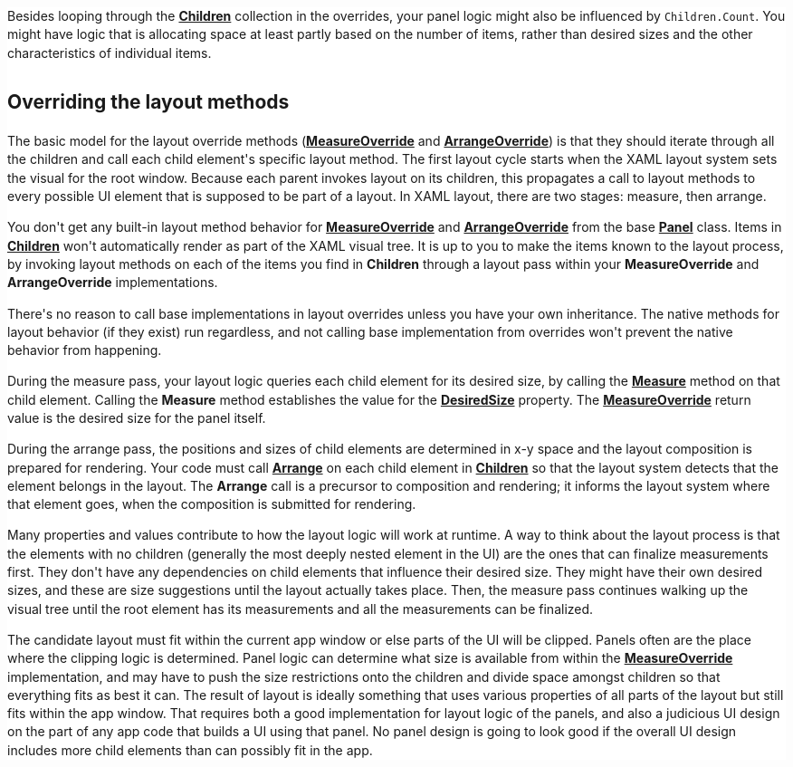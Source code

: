 Besides looping through the [**Children**](/uwp/api/windows.ui.xaml.controls.panel.children) collection in the overrides, your panel logic might also be influenced by `Children.Count`. You might have logic that is allocating space at least partly based on the number of items, rather than desired sizes and the other characteristics of individual items.

## Overriding the layout methods


The basic model for the layout override methods ([**MeasureOverride**](/uwp/api/windows.ui.xaml.frameworkelement.measureoverride) and [**ArrangeOverride**](/uwp/api/windows.ui.xaml.frameworkelement.arrangeoverride)) is that they should iterate through all the children and call each child element's specific layout method. The first layout cycle starts when the XAML layout system sets the visual for the root window. Because each parent invokes layout on its children, this propagates a call to layout methods to every possible UI element that is supposed to be part of a layout. In XAML layout, there are two stages: measure, then arrange.

You don't get any built-in layout method behavior for [**MeasureOverride**](/uwp/api/windows.ui.xaml.frameworkelement.measureoverride) and [**ArrangeOverride**](/uwp/api/windows.ui.xaml.frameworkelement.arrangeoverride) from the base [**Panel**](/uwp/api/Windows.UI.Xaml.Controls.Panel) class. Items in [**Children**](/uwp/api/windows.ui.xaml.controls.panel.children) won't automatically render as part of the XAML visual tree. It is up to you to make the items known to the layout process, by invoking layout methods on each of the items you find in **Children** through a layout pass within your **MeasureOverride** and **ArrangeOverride** implementations.

There's no reason to call base implementations in layout overrides unless you have your own inheritance. The native methods for layout behavior (if they exist) run regardless, and not calling base implementation from overrides won't prevent the native behavior from happening.

During the measure pass, your layout logic queries each child element for its desired size, by calling the [**Measure**](/uwp/api/windows.ui.xaml.uielement.measure) method on that child element. Calling the **Measure** method establishes the value for the [**DesiredSize**](/uwp/api/windows.ui.xaml.uielement.desiredsize) property. The [**MeasureOverride**](/uwp/api/windows.ui.xaml.frameworkelement.measureoverride) return value is the desired size for the panel itself.

During the arrange pass, the positions and sizes of child elements are determined in x-y space and the layout composition is prepared for rendering. Your code must call [**Arrange**](/uwp/api/windows.ui.xaml.uielement.arrange) on each child element in [**Children**](/uwp/api/windows.ui.xaml.controls.panel.children) so that the layout system detects that the element belongs in the layout. The **Arrange** call is a precursor to composition and rendering; it informs the layout system where that element goes, when the composition is submitted for rendering.

Many properties and values contribute to how the layout logic will work at runtime. A way to think about the layout process is that the elements with no children (generally the most deeply nested element in the UI) are the ones that can finalize measurements first. They don't have any dependencies on child elements that influence their desired size. They might have their own desired sizes, and these are size suggestions until the layout actually takes place. Then, the measure pass continues walking up the visual tree until the root element has its measurements and all the measurements can be finalized.

The candidate layout must fit within the current app window or else parts of the UI will be clipped. Panels often are the place where the clipping logic is determined. Panel logic can determine what size is available from within the [**MeasureOverride**](/uwp/api/windows.ui.xaml.frameworkelement.measureoverride) implementation, and may have to push the size restrictions onto the children and divide space amongst children so that everything fits as best it can. The result of layout is ideally something that uses various properties of all parts of the layout but still fits within the app window. That requires both a good implementation for layout logic of the panels, and also a judicious UI design on the part of any app code that builds a UI using that panel. No panel design is going to look good if the overall UI design includes more child elements than can possibly fit in the app.
